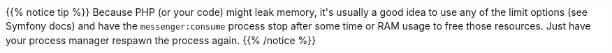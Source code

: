 {{% notice tip %}}
Because PHP (or your code) might leak memory, it's usually a good idea to use any of the limit options (see Symfony 
docs) and have the `messenger:consume` process stop after some time or RAM usage to free those resources. Just have 
your process manager respawn the process again.
{{% /notice %}}


[Managed_Edition]: /getting-started/initial-setup/managed-edition
[Symfony_Messenger]: https://symfony.com/doc/current/messenger.html
[Minutely_Cron]: /framework/cron#command-line
